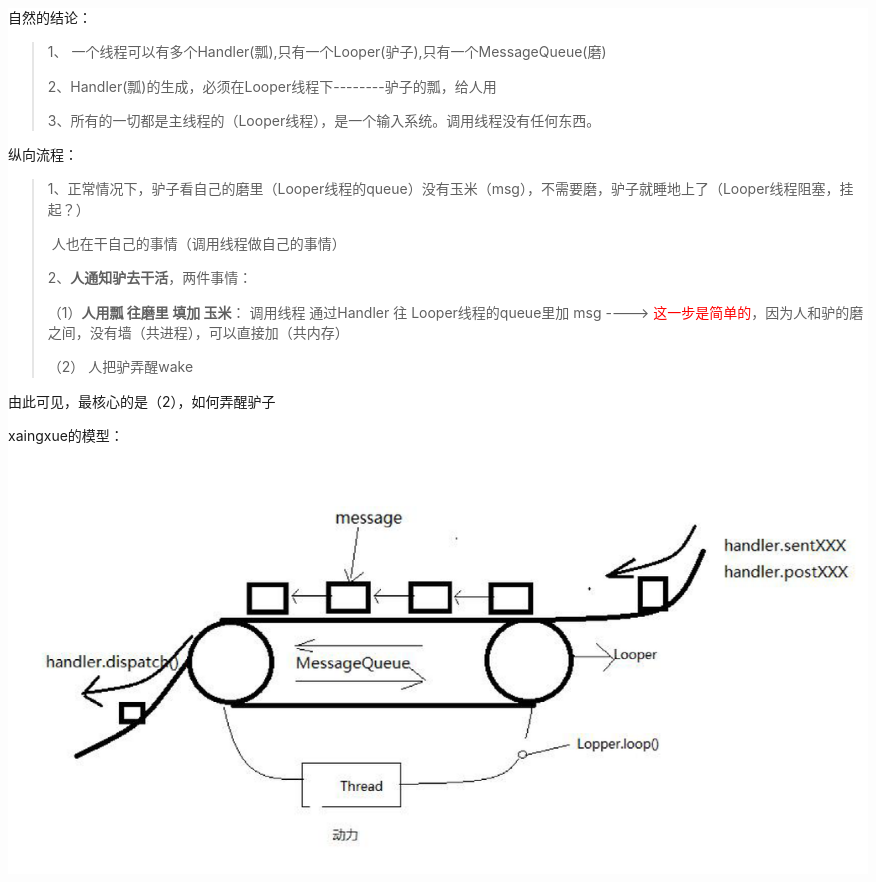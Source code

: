 

自然的结论：

> 1、  一个线程可以有多个Handler(瓢),只有一个Looper(驴子),只有一个MessageQueue(磨)
>
> 2、Handler(瓢)的生成，必须在Looper线程下--------驴子的瓢，给人用
>
> 3、所有的一切都是主线程的（Looper线程），是一个输入系统。调用线程没有任何东西。



纵向流程：

> 1、正常情况下，驴子看自己的磨里（Looper线程的queue）没有玉米（msg），不需要磨，驴子就睡地上了（Looper线程阻塞，挂起？）
>
> ​      人也在干自己的事情（调用线程做自己的事情）
>
> 2、**人通知驴去干活**，两件事情：
>
> （1）**人用瓢 往磨里 填加 玉米**： 调用线程 通过Handler 往 Looper线程的queue里加 msg    ---->  <font color='red'>这一步是简单的</font>，因为人和驴的磨之间，没有墙（共进程），可以直接加（共内存）
>
> （2） 人把驴弄醒wake



由此可见，最核心的是（2），如何弄醒驴子





xaingxue的模型：

![image-20230213201856390](线程间通信.assets/image-20230213201856390.png)

